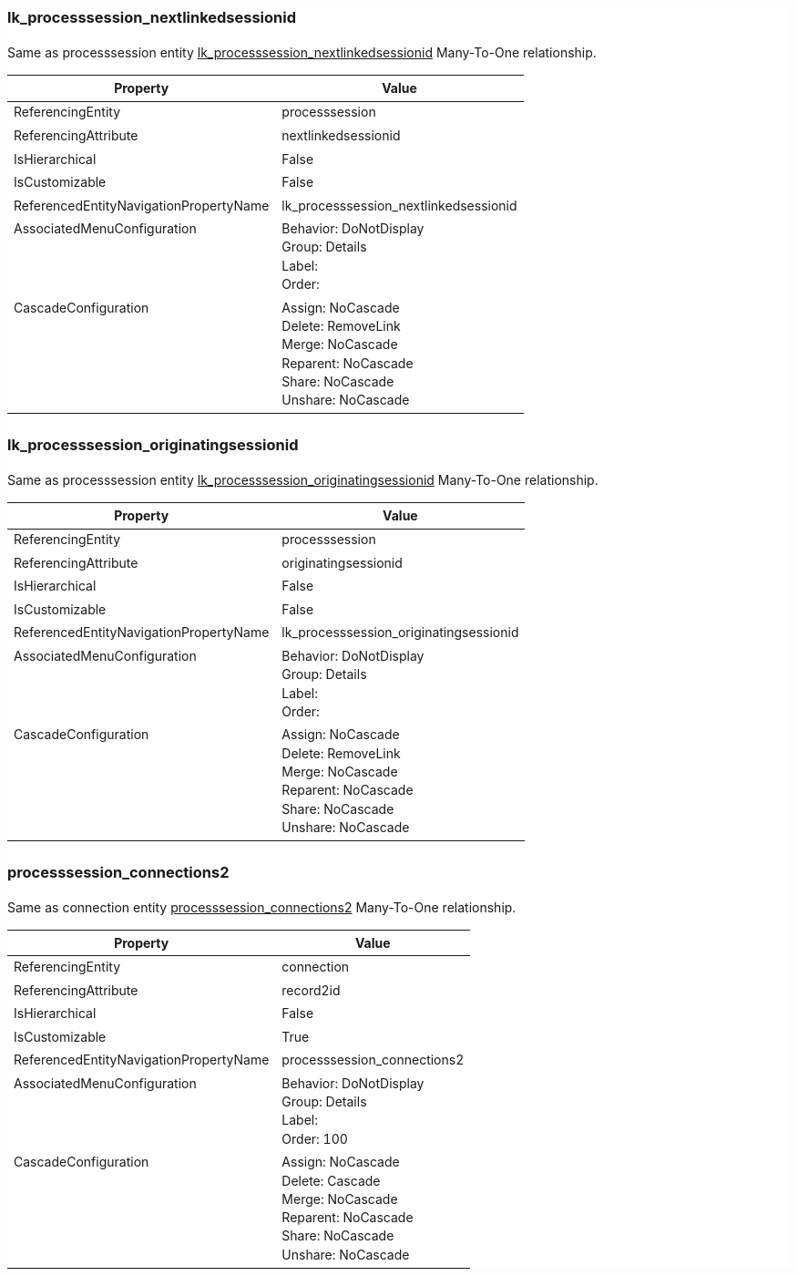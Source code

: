 
### <a name="BKMK_lk_processsession_nextlinkedsessionid"></a> lk_processsession_nextlinkedsessionid

Same as processsession entity [lk_processsession_nextlinkedsessionid](processsession.md#BKMK_lk_processsession_nextlinkedsessionid) Many-To-One relationship.

|Property|Value|
|--------|-----|
|ReferencingEntity|processsession|
|ReferencingAttribute|nextlinkedsessionid|
|IsHierarchical|False|
|IsCustomizable|False|
|ReferencedEntityNavigationPropertyName|lk_processsession_nextlinkedsessionid|
|AssociatedMenuConfiguration|Behavior: DoNotDisplay<br />Group: Details<br />Label: <br />Order: |
|CascadeConfiguration|Assign: NoCascade<br />Delete: RemoveLink<br />Merge: NoCascade<br />Reparent: NoCascade<br />Share: NoCascade<br />Unshare: NoCascade|


### <a name="BKMK_lk_processsession_originatingsessionid"></a> lk_processsession_originatingsessionid

Same as processsession entity [lk_processsession_originatingsessionid](processsession.md#BKMK_lk_processsession_originatingsessionid) Many-To-One relationship.

|Property|Value|
|--------|-----|
|ReferencingEntity|processsession|
|ReferencingAttribute|originatingsessionid|
|IsHierarchical|False|
|IsCustomizable|False|
|ReferencedEntityNavigationPropertyName|lk_processsession_originatingsessionid|
|AssociatedMenuConfiguration|Behavior: DoNotDisplay<br />Group: Details<br />Label: <br />Order: |
|CascadeConfiguration|Assign: NoCascade<br />Delete: RemoveLink<br />Merge: NoCascade<br />Reparent: NoCascade<br />Share: NoCascade<br />Unshare: NoCascade|


### <a name="BKMK_processsession_connections2"></a> processsession_connections2

Same as connection entity [processsession_connections2](connection.md#BKMK_processsession_connections2) Many-To-One relationship.

|Property|Value|
|--------|-----|
|ReferencingEntity|connection|
|ReferencingAttribute|record2id|
|IsHierarchical|False|
|IsCustomizable|True|
|ReferencedEntityNavigationPropertyName|processsession_connections2|
|AssociatedMenuConfiguration|Behavior: DoNotDisplay<br />Group: Details<br />Label: <br />Order: 100|
|CascadeConfiguration|Assign: NoCascade<br />Delete: Cascade<br />Merge: NoCascade<br />Reparent: NoCascade<br />Share: NoCascade<br />Unshare: NoCascade|
